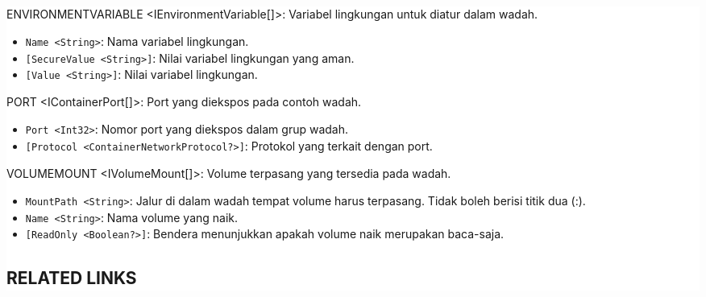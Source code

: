 
ENVIRONMENTVARIABLE <IEnvironmentVariable[]>: Variabel lingkungan untuk diatur dalam wadah.
  - `Name <String>`: Nama variabel lingkungan.
  - `[SecureValue <String>]`: Nilai variabel lingkungan yang aman.
  - `[Value <String>]`: Nilai variabel lingkungan.

PORT <IContainerPort[]>: Port yang diekspos pada contoh wadah.
  - `Port <Int32>`: Nomor port yang diekspos dalam grup wadah.
  - `[Protocol <ContainerNetworkProtocol?>]`: Protokol yang terkait dengan port.

VOLUMEMOUNT <IVolumeMount[]>: Volume terpasang yang tersedia pada wadah.
  - `MountPath <String>`: Jalur di dalam wadah tempat volume harus terpasang. Tidak boleh berisi titik dua (:).
  - `Name <String>`: Nama volume yang naik.
  - `[ReadOnly <Boolean?>]`: Bendera menunjukkan apakah volume naik merupakan baca-saja.

## RELATED LINKS

